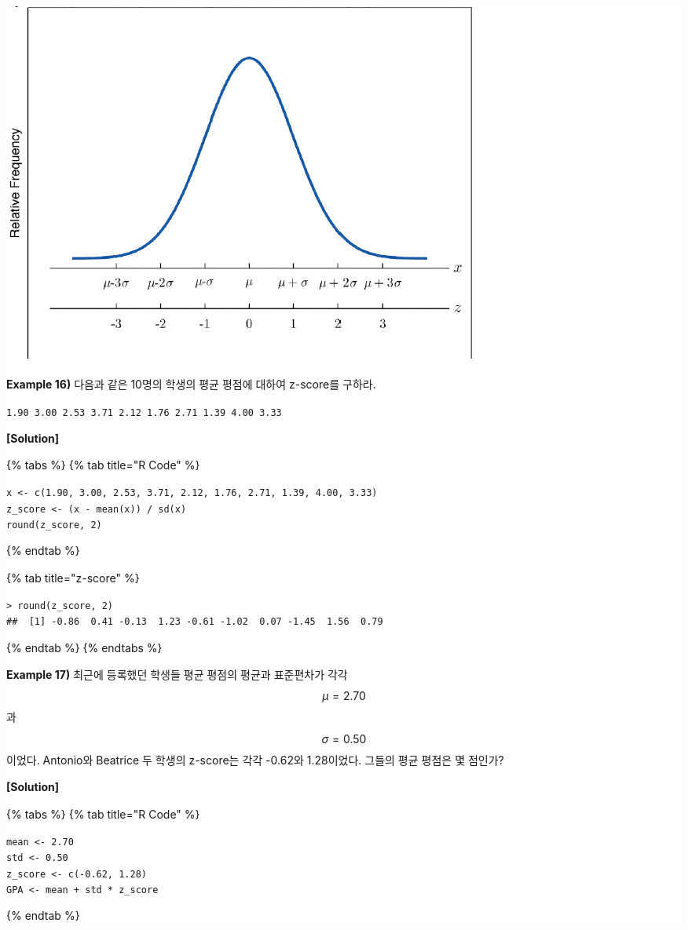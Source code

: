 ![](../.gitbook/assets/image%20%281%29.png)

**Example 16\)** 다음과 같은 10명의 학생의 평균 평점에 대하여 z-score를 구하라.

```text
1.90 3.00 2.53 3.71 2.12 1.76 2.71 1.39 4.00 3.33
```

**\[Solution\]**

{% tabs %}
{% tab title="R Code" %}
```text
x <- c(1.90, 3.00, 2.53, 3.71, 2.12, 1.76, 2.71, 1.39, 4.00, 3.33)
z_score <- (x - mean(x)) / sd(x)
round(z_score, 2)
```
{% endtab %}

{% tab title="z-score" %}
```text
> round(z_score, 2)
##  [1] -0.86  0.41 -0.13  1.23 -0.61 -1.02  0.07 -1.45  1.56  0.79
```
{% endtab %}
{% endtabs %}

**Example 17\)** 최근에 등록했던 학생들 평균 평점의 평균과 표준편차가 각각 $$\mu = 2.70$$과 $$\sigma = 0.50$$ 이었다. Antonio와 Beatrice 두 학생의 z-score는 각각 -0.62와 1.28이었다. 그들의 평균 평점은 몇 점인가?

**\[Solution\]**

{% tabs %}
{% tab title="R Code" %}
```text
mean <- 2.70
std <- 0.50
z_score <- c(-0.62, 1.28)
GPA <- mean + std * z_score
```
{% endtab %}
